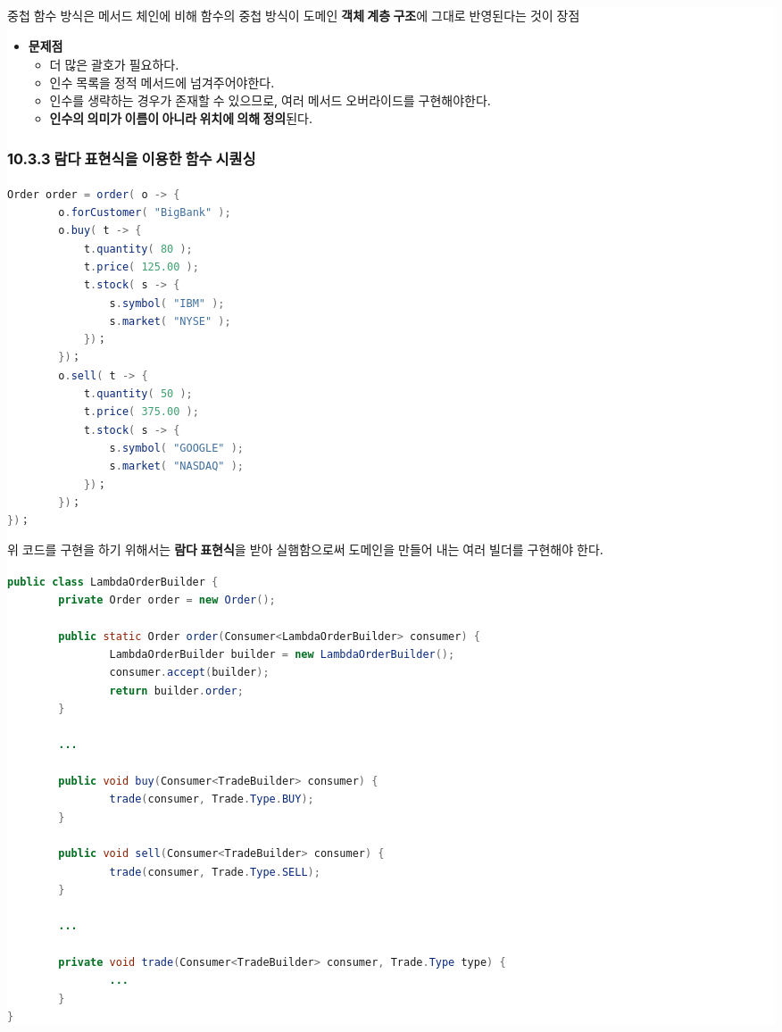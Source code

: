 중첩 함수 방식은 메서드 체인에 비해 함수의 중첩 방식이 도메인 **객체 계층 구조**에 그대로 반영된다는 것이 장점

- **문제점**
    - 더 많은 괄호가 필요하다.
    - 인수 목록을 정적 메서드에 넘겨주어야한다.
    - 인수를 생략하는 경우가 존재할 수 있으므로, 여러 메서드 오버라이드를 구현해야한다.
    - **인수의 의미가 이름이 아니라 위치에 의해 정의**된다.

### 10.3.3 람다 표현식을 이용한 함수 시퀀싱

```java
Order order = order( o -> {
		o.forCustomer( "BigBank" );
		o.buy( t -> {
			t.quantity( 80 );
			t.price( 125.00 );
			t.stock( s -> {
				s.symbol( "IBM" );
				s.market( "NYSE" );
			})；
		})；
		o.sell( t -> {
			t.quantity( 50 );
			t.price( 375.00 );
			t.stock( s -> {
				s.symbol( "GOOGLE" );
				s.market( "NASDAQ" );
			})；
		})；
})；
```

위 코드를 구현을 하기 위해서는 **람다 표현식**을 받아 실햄함으로써 도메인을 만들어 내는 여러 빌더를 구현해야 한다.

```java
public class LambdaOrderBuilder {
		private Order order = new Order();
		
		public static Order order(Consumer<LambdaOrderBuilder> consumer) {
				LambdaOrderBuilder builder = new LambdaOrderBuilder();
				consumer.accept(builder);
				return builder.order;
		}
		
		...
		
		public void buy(Consumer<TradeBuilder> consumer) {
				trade(consumer, Trade.Type.BUY);
		}
		
		public void sell(Consumer<TradeBuilder> consumer) {
				trade(consumer, Trade.Type.SELL);
		}
		
		...
		
		private void trade(Consumer<TradeBuilder> consumer, Trade.Type type) {
				...
		}
}
```
